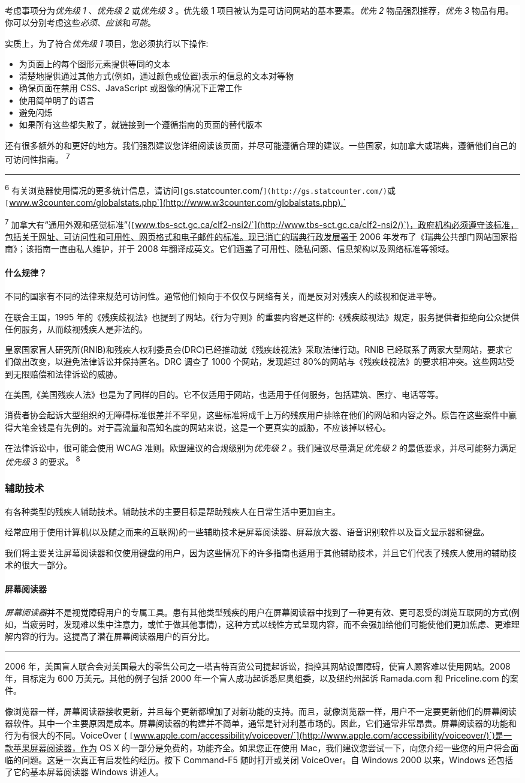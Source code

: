 考虑事项分为*优先级 1* 、*优先级 2* 或*优先级 3* 。优先级 1 项目被认为是可访问网站的基本要素。*优先 2* 物品强烈推荐，*优先 3* 物品有用。你可以分别考虑这些*必须*、*应该*和*可能*。

实质上，为了符合*优先级 1* 项目，您必须执行以下操作:

*   为页面上的每个图形元素提供等同的文本
*   清楚地提供通过其他方式(例如，通过颜色或位置)表示的信息的文本对等物
*   确保页面在禁用 CSS、JavaScript 或图像的情况下正常工作
*   使用简单明了的语言
*   避免闪烁
*   如果所有这些都失败了，就链接到一个遵循指南的页面的替代版本

还有很多额外的和更好的地方。我们强烈建议您详细阅读该页面，并尽可能遵循合理的建议。一些国家，如加拿大或瑞典，遵循他们自己的可访问性指南。 <sup class="calibre18">7</sup>

_________________

<sup class="calibre19">6</sup> 有关浏览器使用情况的更多统计信息，请访问`[`gs.statcounter.com/`](http://gs.statcounter.com/)`或`[`www.w3counter.com/globalstats.php`](http://www.w3counter.com/globalstats.php).`

<sup class="calibre19">7</sup> 加拿大有“通用外观和感觉标准”(`[`www.tbs-sct.gc.ca/clf2-nsi2/`](http://www.tbs-sct.gc.ca/clf2-nsi2/)`)，政府机构必须遵守该标准，包括关于网址、可访问性和可用性、网页格式和电子邮件的标准。现已消亡的瑞典行政发展署于 2006 年发布了《瑞典公共部门网站国家指南》；该指南一直由私人维护，并于 2008 年翻译成英文。它们涵盖了可用性、隐私问题、信息架构以及网络标准等领域。

#### 什么规律？

不同的国家有不同的法律来规范可访问性。通常他们倾向于不仅仅与网络有关，而是反对对残疾人的歧视和促进平等。

在联合王国，1995 年的《残疾歧视法》也提到了网站。《行为守则》的重要内容是这样的:《残疾歧视法》规定，服务提供者拒绝向公众提供任何服务，从而歧视残疾人是非法的。

皇家国家盲人研究所(RNIB)和残疾人权利委员会(DRC)已经推动就《残疾歧视法》采取法律行动。RNIB 已经联系了两家大型网站，要求它们做出改变，以避免法律诉讼并保持匿名。DRC 调查了 1000 个网站，发现超过 80%的网站与《残疾歧视法》的要求相冲突。这些网站受到无限赔偿和法律诉讼的威胁。

在美国,《美国残疾人法》也是为了同样的目的。它不仅适用于网站，也适用于任何服务，包括建筑、医疗、电话等等。

消费者协会起诉大型组织的无障碍标准很差并不罕见，这些标准将成千上万的残疾用户排除在他们的网站和内容之外。原告在这些案件中赢得大笔金钱是有先例的。对于高流量和高知名度的网站来说，这是一个更真实的威胁，不应该掉以轻心。

在法律诉讼中，很可能会使用 WCAG 准则。欧盟建议的合规级别为*优先级 2* 。我们建议尽量满足*优先级 2* 的最低要求，并尽可能努力满足*优先级 3* 的要求。 <sup class="calibre18">8</sup>

### 辅助技术

有各种类型的残疾人辅助技术。辅助技术的主要目标是帮助残疾人在日常生活中更加自主。

经常应用于使用计算机(以及随之而来的互联网)的一些辅助技术是屏幕阅读器、屏幕放大器、语音识别软件以及盲文显示器和键盘。

我们将主要关注屏幕阅读器和仅使用键盘的用户，因为这些情况下的许多指南也适用于其他辅助技术，并且它们代表了残疾人使用的辅助技术的很大一部分。

#### 屏幕阅读器

*屏幕阅读器*并不是视觉障碍用户的专属工具。患有其他类型残疾的用户在屏幕阅读器中找到了一种更有效、更可忍受的浏览互联网的方式(例如，当疲劳时，发现难以集中注意力，或忙于做其他事情)，这种方式以线性方式呈现内容，而不会强加给他们可能使他们更加焦虑、更难理解内容的行为。这提高了潜在屏幕阅读器用户的百分比。

_________________

2006 年，美国盲人联合会对美国最大的零售公司之一塔吉特百货公司提起诉讼，指控其网站设置障碍，使盲人顾客难以使用网站。2008 年，目标定为 600 万美元。其他的例子包括 2000 年一个盲人成功起诉悉尼奥组委，以及纽约州起诉 Ramada.com 和 Priceline.com 的案件。

像浏览器一样，屏幕阅读器接收更新，并且每个更新都增加了对新功能的支持。而且，就像浏览器一样，用户不一定要更新他们的屏幕阅读器软件。其中一个主要原因是成本。屏幕阅读器的构建并不简单，通常是针对利基市场的。因此，它们通常非常昂贵。屏幕阅读器的功能和行为有很大的不同。VoiceOver ( `[`www.apple.com/accessibility/voiceover/`](http://www.apple.com/accessibility/voiceover/)`)是一款苹果屏幕阅读器，作为 OS X 的一部分是免费的，功能齐全。如果您正在使用 Mac，我们建议您尝试一下，向您介绍一些您的用户将会面临的问题。这是一次真正有启发性的经历。按下 Command-F5 随时打开或关闭 VoiceOver。自 Windows 2000 以来，Windows 还包括了它的基本屏幕阅读器 Windows 讲述人。
